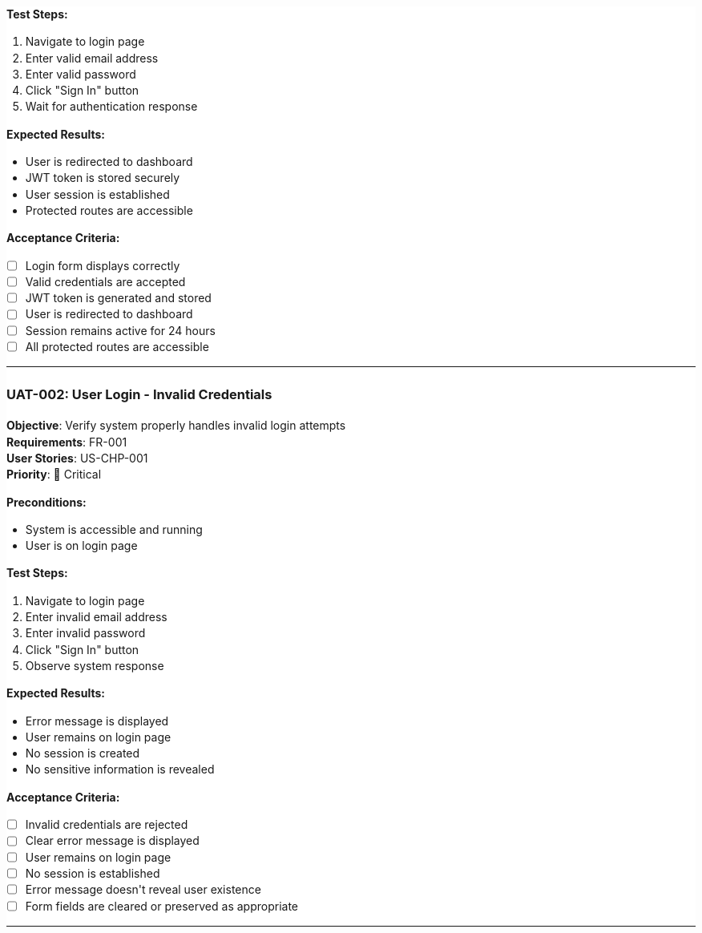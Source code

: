 **Test Steps:**
1. Navigate to login page
2. Enter valid email address
3. Enter valid password
4. Click "Sign In" button
5. Wait for authentication response

**Expected Results:**
- User is redirected to dashboard
- JWT token is stored securely
- User session is established
- Protected routes are accessible

**Acceptance Criteria:**
- [ ] Login form displays correctly
- [ ] Valid credentials are accepted
- [ ] JWT token is generated and stored
- [ ] User is redirected to dashboard
- [ ] Session remains active for 24 hours
- [ ] All protected routes are accessible

---

### UAT-002: User Login - Invalid Credentials
**Objective**: Verify system properly handles invalid login attempts  
**Requirements**: FR-001  
**User Stories**: US-CHP-001  
**Priority**: 🔴 Critical  

**Preconditions:**
- System is accessible and running
- User is on login page

**Test Steps:**
1. Navigate to login page
2. Enter invalid email address
3. Enter invalid password
4. Click "Sign In" button
5. Observe system response

**Expected Results:**
- Error message is displayed
- User remains on login page
- No session is created
- No sensitive information is revealed

**Acceptance Criteria:**
- [ ] Invalid credentials are rejected
- [ ] Clear error message is displayed
- [ ] User remains on login page
- [ ] No session is established
- [ ] Error message doesn't reveal user existence
- [ ] Form fields are cleared or preserved as appropriate

---
